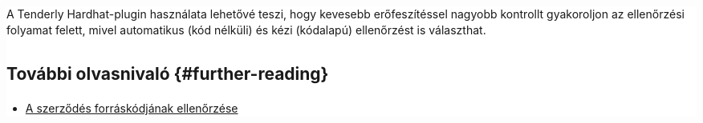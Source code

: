 A Tenderly Hardhat-plugin használata lehetővé teszi, hogy kevesebb erőfeszítéssel nagyobb kontrollt gyakoroljon az ellenőrzési folyamat felett, mivel automatikus (kód nélküli) és kézi (kódalapú) ellenőrzést is választhat.

## További olvasnivaló {#further-reading}

- [A szerződés forráskódjának ellenőrzése](https://programtheblockchain.com/posts/2018/01/16/verifying-contract-source-code/)
